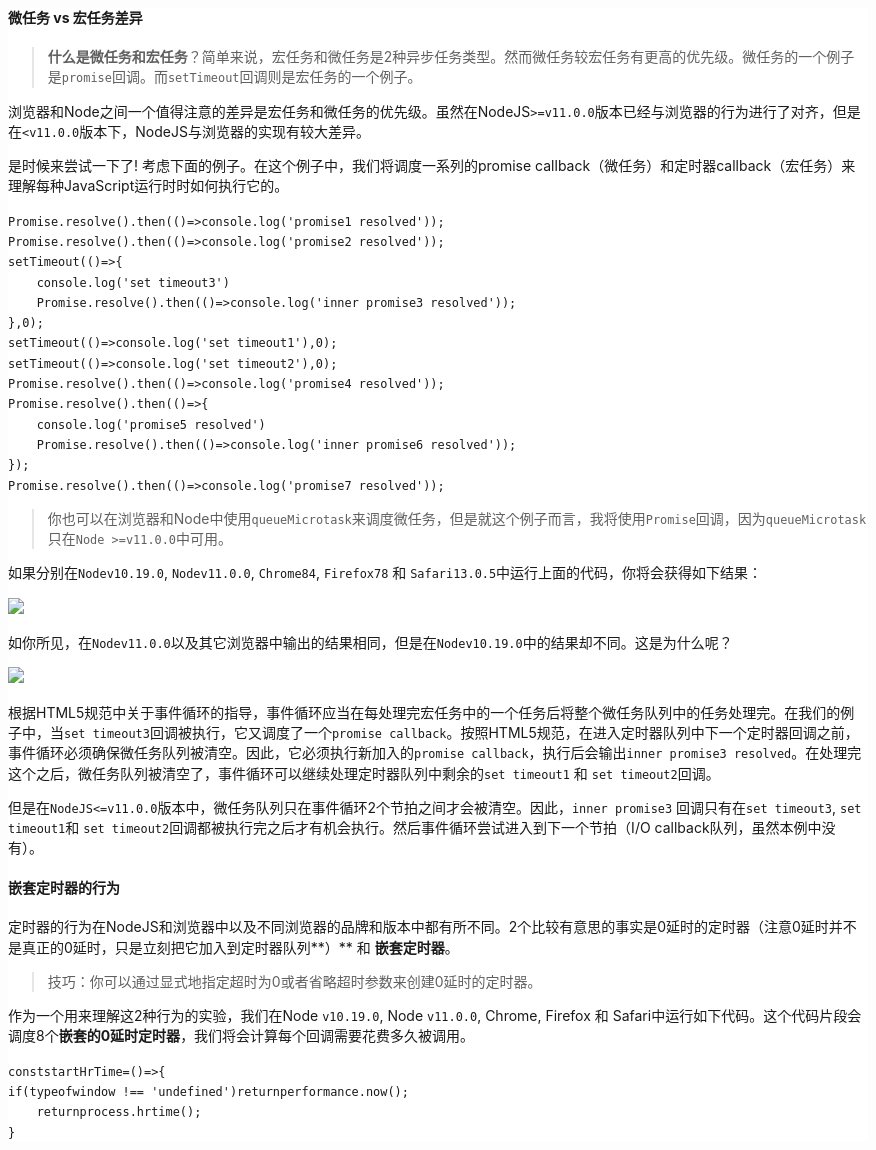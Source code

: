 #### 微任务 vs 宏任务差异

> **什么是微任务和宏任务**？简单来说，宏任务和微任务是2种异步任务类型。然而微任务较宏任务有更高的优先级。微任务的一个例子是`promise`回调。而`setTimeout`回调则是宏任务的一个例子。

浏览器和Node之间一个值得注意的差异是宏任务和微任务的优先级。虽然在NodeJS`>=v11.0.0`版本已经与浏览器的行为进行了对齐，但是在`<v11.0.0`版本下，NodeJS与浏览器的实现有较大差异。

是时候来尝试一下了! 考虑下面的例子。在这个例子中，我们将调度一系列的promise callback（微任务）和定时器callback（宏任务）来理解每种JavaScript运行时时如何执行它的。

	Promise.resolve().then(()=>console.log('promise1 resolved'));
	Promise.resolve().then(()=>console.log('promise2 resolved'));
	setTimeout(()=>{
	    console.log('set timeout3')
	    Promise.resolve().then(()=>console.log('inner promise3 resolved'));
	},0);
	setTimeout(()=>console.log('set timeout1'),0);
	setTimeout(()=>console.log('set timeout2'),0);
	Promise.resolve().then(()=>console.log('promise4 resolved'));
	Promise.resolve().then(()=>{
	    console.log('promise5 resolved')
	    Promise.resolve().then(()=>console.log('inner promise6 resolved'));
	});
	Promise.resolve().then(()=>console.log('promise7 resolved'));

> 你也可以在浏览器和Node中使用`queueMicrotask`来调度微任务，但是就这个例子而言，我将使用`Promise`回调，因为`queueMicrotask`只在`Node >=v11.0.0`中可用。


如果分别在`Nodev10.19.0`, `Nodev11.0.0`, `Chrome84`, `Firefox78` 和 `Safari13.0.5`中运行上面的代码，你将会获得如下结果：

![](https://github.com/DuLinRain/pictures/blob/master/event_loop_part7/event_loop_part7_1.png?raw=true)

如你所见，在`Nodev11.0.0`以及其它浏览器中输出的结果相同，但是在`Nodev10.19.0`中的结果却不同。这是为什么呢？

![](https://github.com/DuLinRain/pictures/blob/master/event_loop_part7/event_loop_part7_2.png?raw=true)

根据HTML5规范中关于事件循环的指导，事件循环应当在每处理完宏任务中的一个任务后将整个微任务队列中的任务处理完。在我们的例子中，当`set timeout3`回调被执行，它又调度了一个`promise callback`。按照HTML5规范，在进入定时器队列中下一个定时器回调之前，事件循环必须确保微任务队列被清空。因此，它必须执行新加入的`promise callback`，执行后会输出`inner promise3 resolved`。在处理完这个之后，微任务队列被清空了，事件循环可以继续处理定时器队列中剩余的`set timeout1` 和 `set timeout2`回调。

但是在`NodeJS<=v11.0.0`版本中，微任务队列只在事件循环2个节拍之间才会被清空。因此，`inner promise3` 回调只有在`set timeout3`, `set timeout1`和 `set timeout2`回调都被执行完之后才有机会执行。然后事件循环尝试进入到下一个节拍（I/O callback队列，虽然本例中没有）。

#### 嵌套定时器的行为
定时器的行为在NodeJS和浏览器中以及不同浏览器的品牌和版本中都有所不同。2个比较有意思的事实是0延时的定时器（注意0延时并不是真正的0延时，只是立刻把它加入到定时器队列**）** 和 **嵌套定时器**。

> 技巧：你可以通过显式地指定超时为0或者省略超时参数来创建0延时的定时器。

作为一个用来理解这2种行为的实验，我们在Node `v10.19.0`, Node `v11.0.0`, Chrome, Firefox 和 Safari中运行如下代码。这个代码片段会调度8个**嵌套的0延时定时器**，我们将会计算每个回调需要花费多久被调用。


	conststartHrTime=()=>{
	if(typeofwindow !== 'undefined')returnperformance.now();
	    returnprocess.hrtime();
	}
	